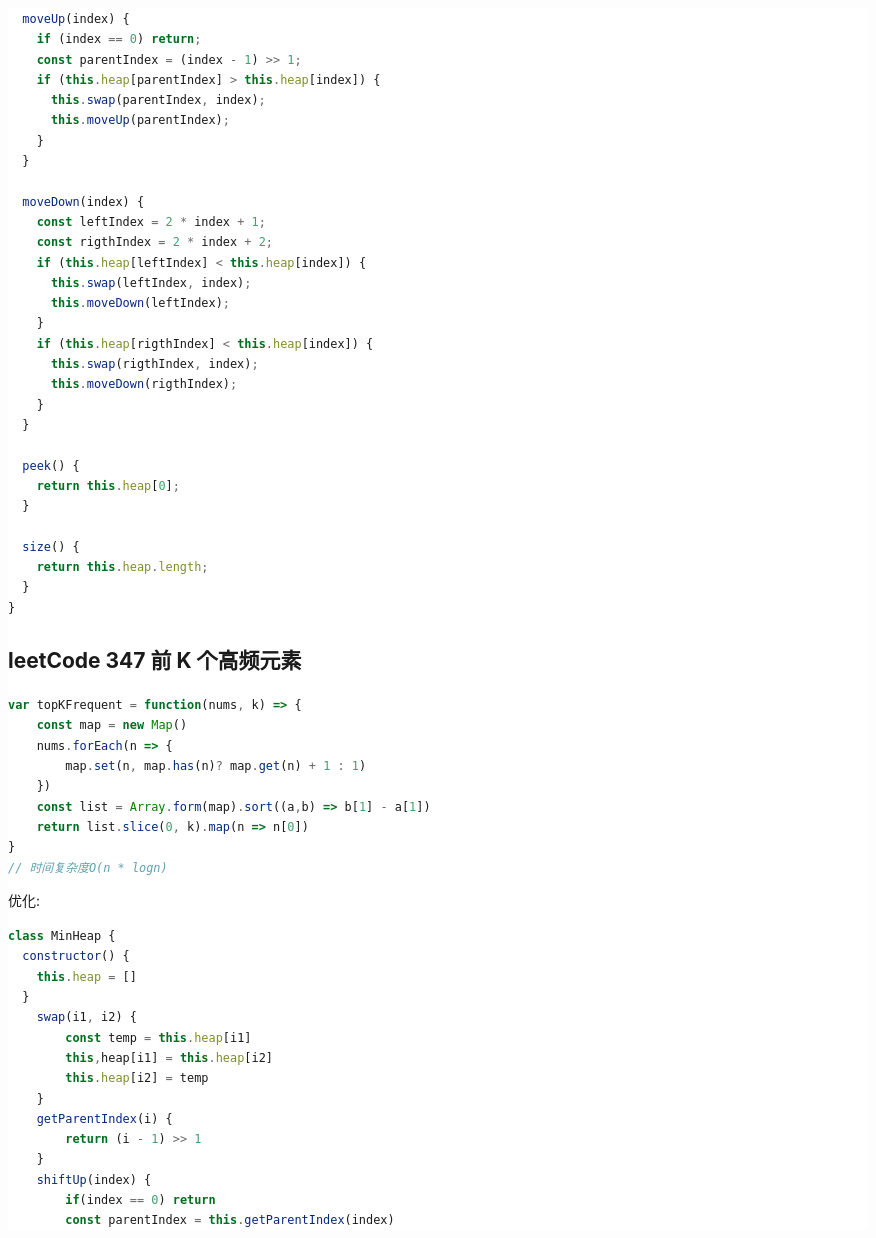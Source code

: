 ```ts
  moveUp(index) {
    if (index == 0) return;
    const parentIndex = (index - 1) >> 1;
    if (this.heap[parentIndex] > this.heap[index]) {
      this.swap(parentIndex, index);
      this.moveUp(parentIndex);
    }
  }

  moveDown(index) {
    const leftIndex = 2 * index + 1;
    const rigthIndex = 2 * index + 2;
    if (this.heap[leftIndex] < this.heap[index]) {
      this.swap(leftIndex, index);
      this.moveDown(leftIndex);
    }
    if (this.heap[rigthIndex] < this.heap[index]) {
      this.swap(rigthIndex, index);
      this.moveDown(rigthIndex);
    }
  }

  peek() {
    return this.heap[0];
  }

  size() {
    return this.heap.length;
  }
}
```

## leetCode 347 前 K 个高频元素

```js
var topKFrequent = function(nums, k) => {
	const map = new Map()
	nums.forEach(n => {
		map.set(n, map.has(n)? map.get(n) + 1 : 1)
	})
	const list = Array.form(map).sort((a,b) => b[1] - a[1])
	return list.slice(0, k).map(n => n[0])
}
// 时间复杂度O(n * logn)
```

优化:

```js
class MinHeap {
  constructor() {
    this.heap = []
  }
	swap(i1, i2) {
		const temp = this.heap[i1]
		this,heap[i1] = this.heap[i2]
		this.heap[i2] = temp
	}
	getParentIndex(i) {
		return (i - 1) >> 1
	}
	shiftUp(index) {
		if(index == 0) return
		const parentIndex = this.getParentIndex(index)
```